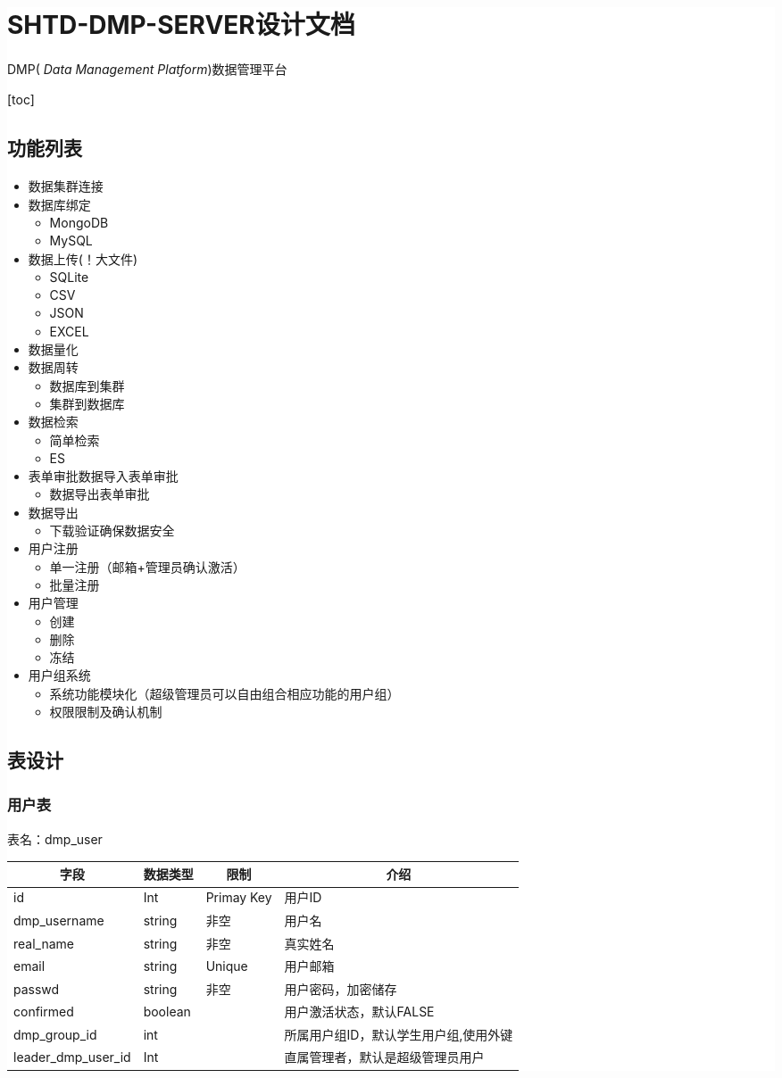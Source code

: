 #          SHTD-DMP-SERVER设计文档

DMP( *Data Management Platform*)数据管理平台

[toc]

## 功能列表

- 数据集群连接
- 数据库绑定
   - MongoDB
   - MySQL
-  数据上传(！大文件)
   - SQLite
   - CSV
   - JSON
   - EXCEL
- 数据量化
- 数据周转
   - 数据库到集群
   - 集群到数据库
- 数据检索
   - 简单检索
   - ES
- 表单审批数据导入表单审批
   - 数据导出表单审批
- 数据导出
   - 下载验证确保数据安全
- 用户注册
   - 单一注册（邮箱+管理员确认激活）
   - 批量注册
- 用户管理
   - 创建
   - 删除
   - 冻结
- 用户组系统
   - 系统功能模块化（超级管理员可以自由组合相应功能的用户组）
   - 权限限制及确认机制





## 表设计
### 用户表
表名：dmp_user

| 字段               | 数据类型 | 限制       | 介绍                                  |
| ------------------ | -------- | ---------- | ------------------------------------- |
| id                 | Int      | Primay Key | 用户ID                                |
| dmp_username       | string   | 非空       | 用户名                                |
| real_name          | string   | 非空       | 真实姓名                              |
| email              | string   | Unique     | 用户邮箱                              |
| passwd             | string   | 非空       | 用户密码，加密储存                    |
| confirmed          | boolean  |            | 用户激活状态，默认FALSE               |
| dmp_group_id       | int      |            | 所属用户组ID，默认学生用户组,使用外键 |
| leader_dmp_user_id | Int      |            | 直属管理者，默认是超级管理员用户      |